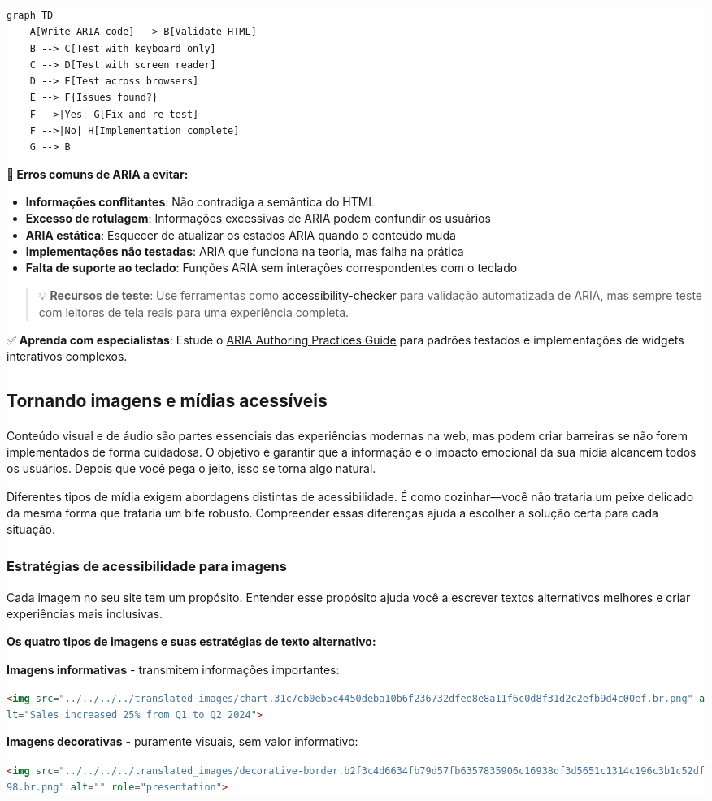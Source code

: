 ```mermaid
graph TD
    A[Write ARIA code] --> B[Validate HTML]
    B --> C[Test with keyboard only]
    C --> D[Test with screen reader]
    D --> E[Test across browsers]
    E --> F{Issues found?}
    F -->|Yes| G[Fix and re-test]
    F -->|No| H[Implementation complete]
    G --> B
```

**🚫 Erros comuns de ARIA a evitar:**

- **Informações conflitantes**: Não contradiga a semântica do HTML
- **Excesso de rotulagem**: Informações excessivas de ARIA podem confundir os usuários
- **ARIA estática**: Esquecer de atualizar os estados ARIA quando o conteúdo muda
- **Implementações não testadas**: ARIA que funciona na teoria, mas falha na prática
- **Falta de suporte ao teclado**: Funções ARIA sem interações correspondentes com o teclado

> 💡 **Recursos de teste**: Use ferramentas como [accessibility-checker](https://www.npmjs.com/package/accessibility-checker) para validação automatizada de ARIA, mas sempre teste com leitores de tela reais para uma experiência completa.

✅ **Aprenda com especialistas**: Estude o [ARIA Authoring Practices Guide](https://w3c.github.io/aria-practices/) para padrões testados e implementações de widgets interativos complexos.

## Tornando imagens e mídias acessíveis

Conteúdo visual e de áudio são partes essenciais das experiências modernas na web, mas podem criar barreiras se não forem implementados de forma cuidadosa. O objetivo é garantir que a informação e o impacto emocional da sua mídia alcancem todos os usuários. Depois que você pega o jeito, isso se torna algo natural.

Diferentes tipos de mídia exigem abordagens distintas de acessibilidade. É como cozinhar—você não trataria um peixe delicado da mesma forma que trataria um bife robusto. Compreender essas diferenças ajuda a escolher a solução certa para cada situação.

### Estratégias de acessibilidade para imagens

Cada imagem no seu site tem um propósito. Entender esse propósito ajuda você a escrever textos alternativos melhores e criar experiências mais inclusivas.

**Os quatro tipos de imagens e suas estratégias de texto alternativo:**

**Imagens informativas** - transmitem informações importantes:
```html
<img src="../../../../translated_images/chart.31c7eb0eb5c4450deba10b6f236732dfee8e8a11f6c0d8f31d2c2efb9d4c00ef.br.png" alt="Sales increased 25% from Q1 to Q2 2024">
```

**Imagens decorativas** - puramente visuais, sem valor informativo:
```html
<img src="../../../../translated_images/decorative-border.b2f3c4d6634fb79d57fb6357835906c16938df3d5651c1314c196c3b1c52df98.br.png" alt="" role="presentation">
```
